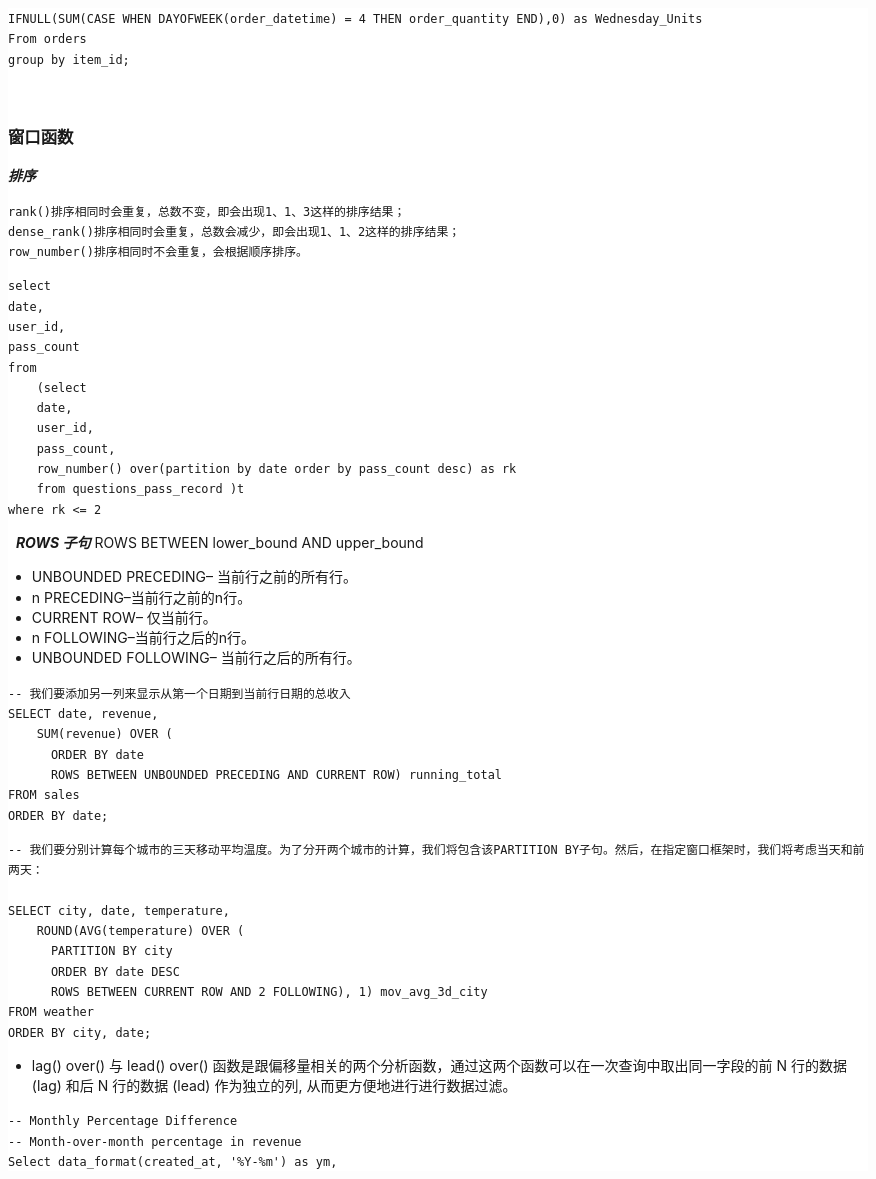 ```
IFNULL(SUM(CASE WHEN DAYOFWEEK(order_datetime) = 4 THEN order_quantity END),0) as Wednesday_Units
From orders
group by item_id;

```
&nbsp;
### 窗口函数
***排序***
```
rank()排序相同时会重复，总数不变，即会出现1、1、3这样的排序结果；
dense_rank()排序相同时会重复，总数会减少，即会出现1、1、2这样的排序结果；
row_number()排序相同时不会重复，会根据顺序排序。
```
```
select 
date,
user_id,
pass_count
from 
    (select 
    date,
    user_id,
    pass_count,
    row_number() over(partition by date order by pass_count desc) as rk
    from questions_pass_record )t
where rk <= 2
```
&nbsp;
***ROWS 子句***
ROWS BETWEEN lower_bound AND upper_bound
- UNBOUNDED PRECEDING– 当前行之前的所有行。
- n PRECEDING–当前行之前的n行。
- CURRENT ROW– 仅当前行。
- n FOLLOWING–当前行之后的n行。
- UNBOUNDED FOLLOWING– 当前行之后的所有行。


```
-- 我们要添加另一列来显示从第一个日期到当前行日期的总收入
SELECT date, revenue,
    SUM(revenue) OVER (
      ORDER BY date
      ROWS BETWEEN UNBOUNDED PRECEDING AND CURRENT ROW) running_total
FROM sales
ORDER BY date;
```

```
-- 我们要分别计算每个城市的三天移动平均温度。为了分开两个城市的计算，我们将包含该PARTITION BY子句。然后，在指定窗口框架时，我们将考虑当天和前两天：

SELECT city, date, temperature,
    ROUND(AVG(temperature) OVER (
      PARTITION BY city
      ORDER BY date DESC
      ROWS BETWEEN CURRENT ROW AND 2 FOLLOWING), 1) mov_avg_3d_city
FROM weather
ORDER BY city, date;

```
-  lag() over() 与 lead() over() 函数是跟偏移量相关的两个分析函数，通过这两个函数可以在一次查询中取出同一字段的前 N 行的数据 (lag) 和后 N 行的数据 (lead) 作为独立的列, 从而更方便地进行进行数据过滤。
```
-- Monthly Percentage Difference
-- Month-over-month percentage in revenue
Select data_format(created_at, '%Y-%m') as ym,
```